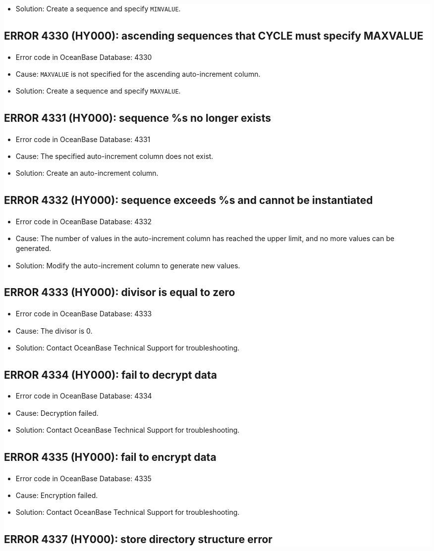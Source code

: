 * Solution: Create a sequence and specify `MINVALUE`.

## ERROR 4330 (HY000): ascending sequences that CYCLE must specify MAXVALUE

* Error code in OceanBase Database: 4330

* Cause: `MAXVALUE` is not specified for the ascending auto-increment column.

* Solution: Create a sequence and specify `MAXVALUE`.

## ERROR 4331 (HY000): sequence %s no longer exists

* Error code in OceanBase Database: 4331

* Cause: The specified auto-increment column does not exist.

* Solution: Create an auto-increment column.

## ERROR 4332 (HY000): sequence exceeds %s and cannot be instantiated

* Error code in OceanBase Database: 4332

* Cause: The number of values in the auto-increment column has reached the upper limit, and no more values can be generated.

* Solution: Modify the auto-increment column to generate new values.

## ERROR 4333 (HY000): divisor is equal to zero

* Error code in OceanBase Database: 4333

* Cause: The divisor is 0.

* Solution: Contact OceanBase Technical Support for troubleshooting.

## ERROR 4334 (HY000): fail to decrypt data

* Error code in OceanBase Database: 4334

* Cause: Decryption failed.

* Solution: Contact OceanBase Technical Support for troubleshooting.



## ERROR 4335 (HY000): fail to encrypt data

* Error code in OceanBase Database: 4335

* Cause: Encryption failed.

* Solution: Contact OceanBase Technical Support for troubleshooting.

## ERROR 4337 (HY000): store directory structure error
